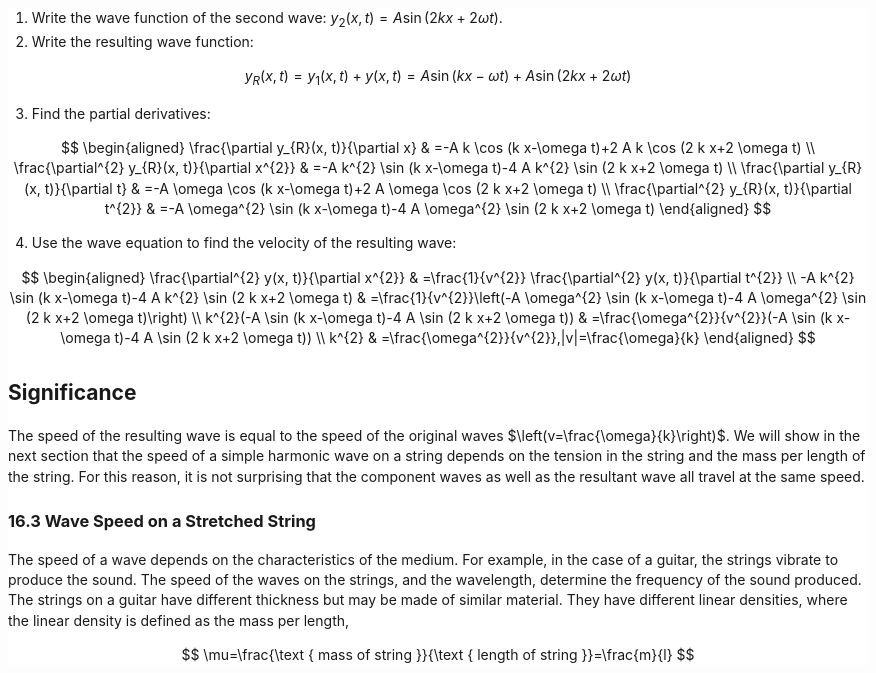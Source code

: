 1. Write the wave function of the second wave: $y_{2}(x, t)=A \sin (2 k x+2 \omega t)$.
2. Write the resulting wave function:

$$
y_{R}(x, t)=y_{1}(x, t)+y(x, t)=A \sin (k x-\omega t)+A \sin (2 k x+2 \omega t)
$$

3. Find the partial derivatives:

$$
\begin{aligned}
\frac{\partial y_{R}(x, t)}{\partial x} & =-A k \cos (k x-\omega t)+2 A k \cos (2 k x+2 \omega t) \\
\frac{\partial^{2} y_{R}(x, t)}{\partial x^{2}} & =-A k^{2} \sin (k x-\omega t)-4 A k^{2} \sin (2 k x+2 \omega t) \\
\frac{\partial y_{R}(x, t)}{\partial t} & =-A \omega \cos (k x-\omega t)+2 A \omega \cos (2 k x+2 \omega t) \\
\frac{\partial^{2} y_{R}(x, t)}{\partial t^{2}} & =-A \omega^{2} \sin (k x-\omega t)-4 A \omega^{2} \sin (2 k x+2 \omega t)
\end{aligned}
$$

4. Use the wave equation to find the velocity of the resulting wave:

$$
\begin{aligned}
\frac{\partial^{2} y(x, t)}{\partial x^{2}} & =\frac{1}{v^{2}} \frac{\partial^{2} y(x, t)}{\partial t^{2}} \\
-A k^{2} \sin (k x-\omega t)-4 A k^{2} \sin (2 k x+2 \omega t) & =\frac{1}{v^{2}}\left(-A \omega^{2} \sin (k x-\omega t)-4 A \omega^{2} \sin (2 k x+2 \omega t)\right) \\
k^{2}(-A \sin (k x-\omega t)-4 A \sin (2 k x+2 \omega t)) & =\frac{\omega^{2}}{v^{2}}(-A \sin (k x-\omega t)-4 A \sin (2 k x+2 \omega t)) \\
k^{2} & =\frac{\omega^{2}}{v^{2}},|v|=\frac{\omega}{k}
\end{aligned}
$$

## Significance

The speed of the resulting wave is equal to the speed of the original waves $\left(v=\frac{\omega}{k}\right)$. We will show in the next section that the speed of a simple harmonic wave on a string depends on the tension in the string and the mass per length of the string. For this reason, it is not surprising that the component waves as well as the resultant wave all travel at the same speed.

### 16.3 Wave Speed on a Stretched String

The speed of a wave depends on the characteristics of the medium. For example, in the case of a guitar, the strings vibrate to produce the sound. The speed of the waves on the strings, and the wavelength, determine the frequency of the sound produced. The strings on a guitar have different thickness but may be made of similar material. They have different linear densities, where the linear density is defined as the mass per length,

$$
\mu=\frac{\text { mass of string }}{\text { length of string }}=\frac{m}{l}
$$
